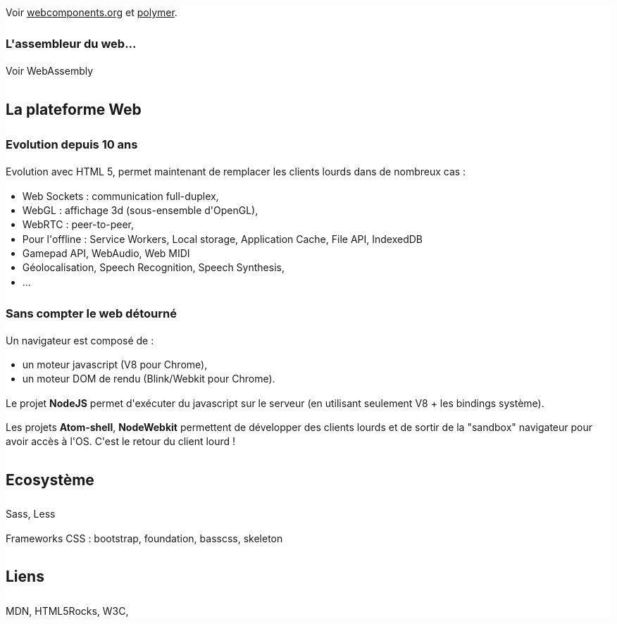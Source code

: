 Voir [webcomponents.org](http://webcomponents.org/) et [polymer](https://www.polymer-project.org/1.0/).

### L'assembleur du web...

Voir WebAssembly

## La plateforme Web

### Evolution depuis 10 ans

Evolution avec HTML 5, permet maintenant de remplacer les clients lourds dans de nombreux cas :

- Web Sockets : communication full-duplex,
- WebGL : affichage 3d (sous-ensemble d'OpenGL),
- WebRTC : peer-to-peer,
- Pour l'offline : Service Workers, Local storage, Application Cache, File API, IndexedDB
- Gamepad API, WebAudio, Web MIDI
- Géolocalisation, Speech Recognition, Speech Synthesis,
- ...

### Sans compter le web détourné

Un navigateur est composé de :

- un moteur javascript (V8 pour Chrome),
- un moteur DOM de rendu (Blink/Webkit pour Chrome).

Le projet **NodeJS** permet d'exécuter du javascript sur le serveur (en utilisant seulement V8 + les bindings système).

Les projets **Atom-shell**, **NodeWebkit** permettent de développer des clients lourds et de sortir de la "sandbox" navigateur pour avoir accès à l'OS. C'est le retour du client lourd !

## Ecosystème
###

Sass, Less

Frameworks CSS : bootstrap, foundation, basscss, skeleton

## Liens
###

MDN, HTML5Rocks, W3C, 